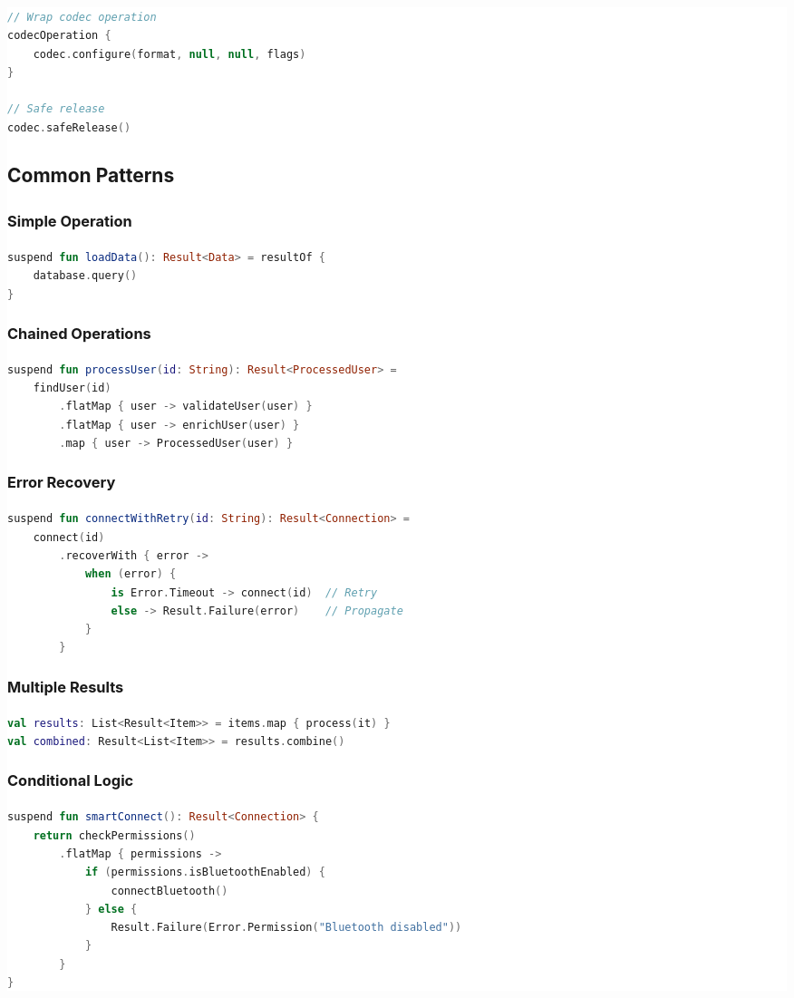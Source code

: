 ```kotlin
// Wrap codec operation
codecOperation {
    codec.configure(format, null, null, flags)
}

// Safe release
codec.safeRelease()
```

## Common Patterns

### Simple Operation

```kotlin
suspend fun loadData(): Result<Data> = resultOf {
    database.query()
}
```

### Chained Operations

```kotlin
suspend fun processUser(id: String): Result<ProcessedUser> =
    findUser(id)
        .flatMap { user -> validateUser(user) }
        .flatMap { user -> enrichUser(user) }
        .map { user -> ProcessedUser(user) }
```

### Error Recovery

```kotlin
suspend fun connectWithRetry(id: String): Result<Connection> =
    connect(id)
        .recoverWith { error ->
            when (error) {
                is Error.Timeout -> connect(id)  // Retry
                else -> Result.Failure(error)    // Propagate
            }
        }
```

### Multiple Results

```kotlin
val results: List<Result<Item>> = items.map { process(it) }
val combined: Result<List<Item>> = results.combine()
```

### Conditional Logic

```kotlin
suspend fun smartConnect(): Result<Connection> {
    return checkPermissions()
        .flatMap { permissions ->
            if (permissions.isBluetoothEnabled) {
                connectBluetooth()
            } else {
                Result.Failure(Error.Permission("Bluetooth disabled"))
            }
        }
}
```
